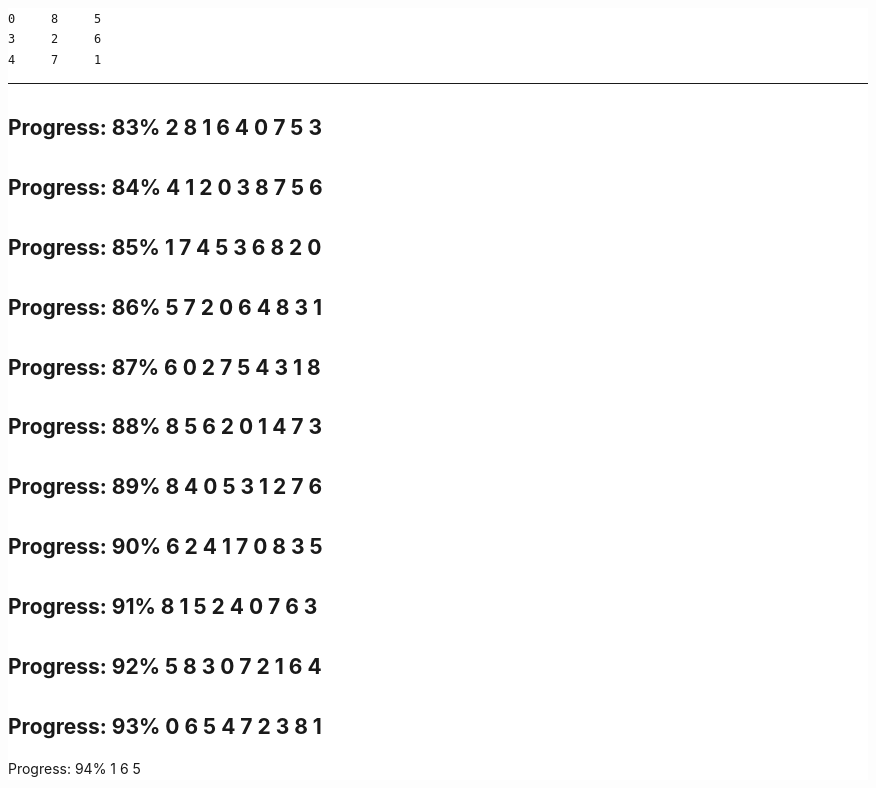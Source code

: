     0     8     5
    3     2     6
    4     7     1
---------------
Progress: 83%
    2     8     1
    6     4     0
    7     5     3
---------------
Progress: 84%
    4     1     2
    0     3     8
    7     5     6
---------------
Progress: 85%
    1     7     4
    5     3     6
    8     2     0
---------------
Progress: 86%
    5     7     2
    0     6     4
    8     3     1
---------------
Progress: 87%
    6     0     2
    7     5     4
    3     1     8
---------------
Progress: 88%
    8     5     6
    2     0     1
    4     7     3
---------------
Progress: 89%
    8     4     0
    5     3     1
    2     7     6
---------------
Progress: 90%
    6     2     4
    1     7     0
    8     3     5
---------------
Progress: 91%
    8     1     5
    2     4     0
    7     6     3
---------------
Progress: 92%
    5     8     3
    0     7     2
    1     6     4
---------------
Progress: 93%
    0     6     5
    4     7     2
    3     8     1
---------------
Progress: 94%
    1     6     5